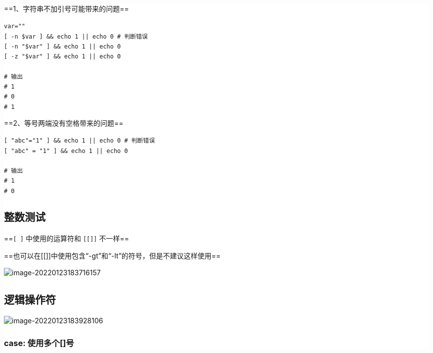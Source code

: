 



==1、字符串不加引号可能带来的问题==

```shell
var=""
[ -n $var ] && echo 1 || echo 0 # 判断错误
[ -n "$var" ] && echo 1 || echo 0
[ -z "$var" ] && echo 1 || echo 0

# 输出
# 1
# 0
# 1
```



==2、等号两端没有空格带来的问题==

```shell
[ "abc"="1" ] && echo 1 || echo 0 # 判断错误
[ "abc" = "1" ] && echo 1 || echo 0

# 输出
# 1 
# 0 
```





## 整数测试



==`[ ]` 中使用的运算符和 `[[]]` 不一样==

==也可以在[[]]中使用包含“-gt”和“-lt”的符号，但是不建议这样使用==



![image-20220123183716157](https://typora-covey.oss-cn-shanghai.aliyuncs.com/img/image-20220123183716157.png)



## 逻辑操作符







![image-20220123183928106](https://typora-covey.oss-cn-shanghai.aliyuncs.com/img/image-20220123183928106.png)



### case: 使用多个[]号

